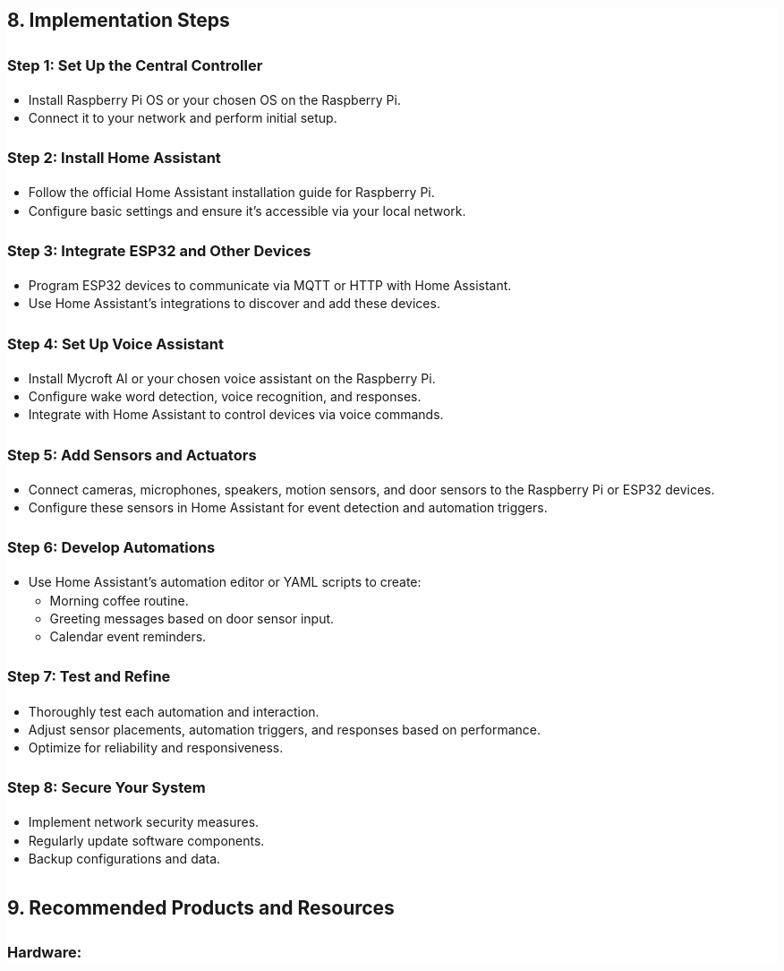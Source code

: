 ## **8. Implementation Steps**

### **Step 1: Set Up the Central Controller**

- Install Raspberry Pi OS or your chosen OS on the Raspberry Pi.
- Connect it to your network and perform initial setup.

### **Step 2: Install Home Assistant**

- Follow the official Home Assistant installation guide for Raspberry Pi.
- Configure basic settings and ensure it’s accessible via your local network.

### **Step 3: Integrate ESP32 and Other Devices**

- Program ESP32 devices to communicate via MQTT or HTTP with Home Assistant.
- Use Home Assistant’s integrations to discover and add these devices.

### **Step 4: Set Up Voice Assistant**

- Install Mycroft AI or your chosen voice assistant on the Raspberry Pi.
- Configure wake word detection, voice recognition, and responses.
- Integrate with Home Assistant to control devices via voice commands.

### **Step 5: Add Sensors and Actuators**

- Connect cameras, microphones, speakers, motion sensors, and door sensors to the Raspberry Pi or ESP32 devices.
- Configure these sensors in Home Assistant for event detection and automation triggers.

### **Step 6: Develop Automations**

- Use Home Assistant’s automation editor or YAML scripts to create:
    - Morning coffee routine.
    - Greeting messages based on door sensor input.
    - Calendar event reminders.

### **Step 7: Test and Refine**

- Thoroughly test each automation and interaction.
- Adjust sensor placements, automation triggers, and responses based on performance.
- Optimize for reliability and responsiveness.

### **Step 8: Secure Your System**

- Implement network security measures.
- Regularly update software components.
- Backup configurations and data.

## **9. Recommended Products and Resources**

### **Hardware:**
